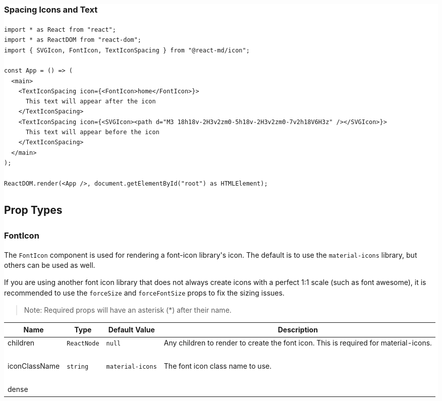 ### Spacing Icons and Text
```tsx
import * as React from "react";
import * as ReactDOM from "react-dom";
import { SVGIcon, FontIcon, TextIconSpacing } from "@react-md/icon";

const App = () => (
  <main>
    <TextIconSpacing icon={<FontIcon>home</FontIcon>}>
      This text will appear after the icon
    </TextIconSpacing>
    <TextIconSpacing icon={<SVGIcon><path d="M3 18h18v-2H3v2zm0-5h18v-2H3v2zm0-7v2h18V6H3z" /></SVGIcon>}>
      This text will appear before the icon
    </TextIconSpacing>
  </main>
);

ReactDOM.render(<App />, document.getElementById("root") as HTMLElement);
```


## Prop Types
### FontIcon
The `FontIcon` component is used for rendering a font-icon library's
icon. The default is to use the `material-icons` library, but others
can be used as well.

If you are using another font icon library that does not always create icons with
a perfect 1:1 scale (such as font awesome), it is recommended to use the `forceSize`
and `forceFontSize` props to fix the sizing issues.

> Note: Required props will have an asterisk (*) after their name.

<table>
<thead>
<tr>
<th>Name</th>
<th>Type</th>
<th>Default Value</th>
<th>Description</th>
</tr>
</thead>
<tbody>
<tr>
<td>children</td>
<td><code>ReactNode</code></td>
<td><code>null</code></td>
<td>
Any children to render to create the font icon. This is required for material-icons.
<br /><br />
</td>
</tr>
<tr>
<td>iconClassName</td>
<td><code>string</code></td>
<td><code>material-icons</code></td>
<td>
The font icon class name to use.
<br /><br />
</td>
</tr>
<tr>
<td>dense</td>
